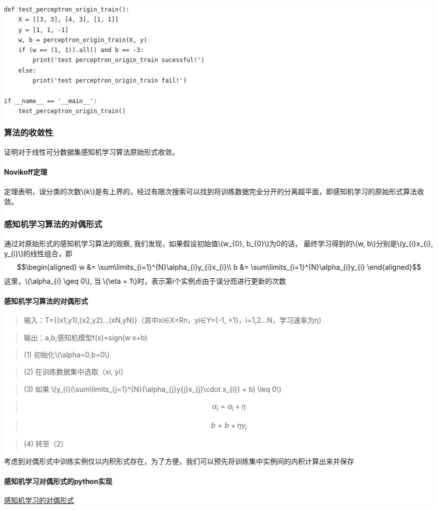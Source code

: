     
    def test_perceptron_origin_train():
        X = [[3, 3], [4, 3], [1, 1]]
        y = [1, 1, -1]
        w, b = perceptron_origin_train(X, y)
        if (w == (1, 1)).all() and b == -3:
            print('test perceptron_origin_train sucessful!')
        else:
            print('test perceptron_origin_train fail!')
    
    if __name__ == '__main__':
        test_perceptron_origin_train()

### 算法的收敛性

证明对于线性可分数据集感知机学习算法原始形式收敛。

#### Novikoff定理


定理表明，误分类的次数\\(k\\)是有上界的，经过有限次搜索可以找到将训练数据完全分开的分离超平面，即感知机学习的原始形式算法收敛。

### 感知机学习算法的对偶形式

通过对原始形式的感知机学习算法的观察, 我们发现，如果假设初始值\\(w_{0}, b_{0}\\)为0的话， 最终学习得到的\\(w, b\\)分别是\\(y_{i}x_{i}, y_{i}\\)的线性组合，即
$$\begin{aligned}
w &= \sum\limits_{i=1}^{N}\alpha_{i}y_{i}x_{i}\\
b &= \sum\limits_{i=1}^{N}\alpha_{i}y_{i}
\end{aligned}$$
这里，\\(\alpha_{i} \geq 0\\), 当 \\(\eta = 1\\)时，表示第i个实例点由于误分而进行更新的次数

#### 感知机学习算法的对偶形式

>    输入：T={(x1,y1),(x2,y2)...(xN,yN)}（其中xi∈X=Rn，yi∈Y={-1, +1}，i=1,2...N，学习速率为η）

>    输出：a,b;感知机模型f(x)=sign(w·x+b)

>    (1) 初始化\\(\alpha=0,b=0\\)

>    (2) 在训练数据集中选取（xi, yi）

>    (3) 如果 \\(y_{i}(\sum\limits_{j=1}^{N}{\alpha_{j}y{j}x_{j}\cdot x_{i}} + b) \leq 0\\)

>$$\alpha_{i} = \alpha_{i} + \eta$$

>$$b = b + {\eta}y_{i}$$

>    (4) 转至（2）

考虑到对偶形式中训练实例仅以内积形式存在，为了方便，我们可以预先将训练集中实例间的内积计算出来并保存


#### 感知机学习对偶形式的python实现


[感知机学习的对偶形式](https://github.com/forin-xyz/statistical-learning-method/blob/master/perceptron_couple.py "gihub")
